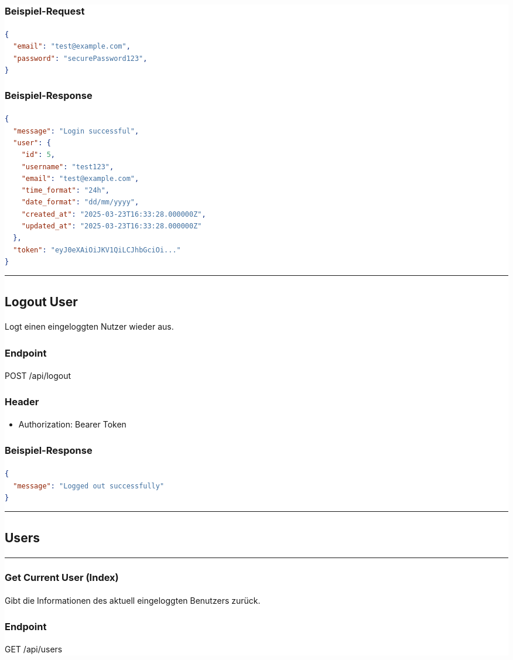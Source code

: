 ### Beispiel-Request
```json
{
  "email": "test@example.com",
  "password": "securePassword123",
}
```
### Beispiel-Response
```json
{
  "message": "Login successful",
  "user": {
    "id": 5,
    "username": "test123",
    "email": "test@example.com",
    "time_format": "24h",
    "date_format": "dd/mm/yyyy",
    "created_at": "2025-03-23T16:33:28.000000Z",
    "updated_at": "2025-03-23T16:33:28.000000Z"
  },
  "token": "eyJ0eXAiOiJKV1QiLCJhbGciOi..."
}
```
---
## Logout User
Logt einen eingeloggten Nutzer wieder aus.

### Endpoint
POST /api/logout

### Header
- Authorization: Bearer Token

### Beispiel-Response
```json
{
  "message": "Logged out successfully"
}
```
---

## Users
---
### Get Current User (Index)
Gibt die Informationen des aktuell eingeloggten Benutzers zurück.

### Endpoint
GET /api/users
